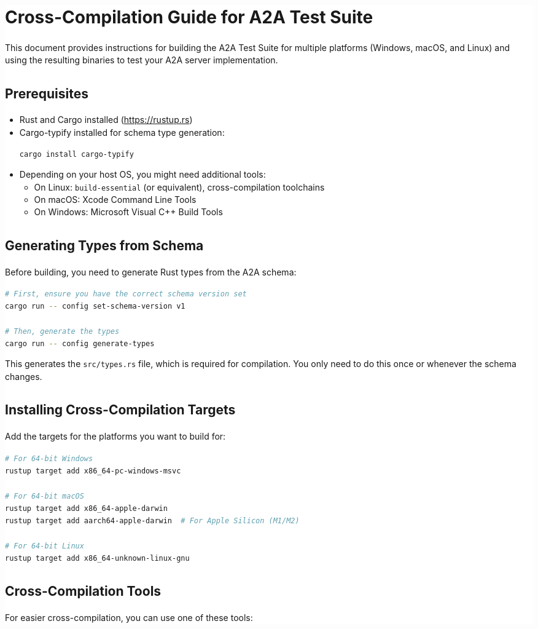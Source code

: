 # Cross-Compilation Guide for A2A Test Suite

This document provides instructions for building the A2A Test Suite for multiple platforms (Windows, macOS, and Linux) and using the resulting binaries to test your A2A server implementation.

## Prerequisites

- Rust and Cargo installed (https://rustup.rs)
- Cargo-typify installed for schema type generation:
  ```bash
  cargo install cargo-typify
  ```
- Depending on your host OS, you might need additional tools:
  - On Linux: `build-essential` (or equivalent), cross-compilation toolchains
  - On macOS: Xcode Command Line Tools
  - On Windows: Microsoft Visual C++ Build Tools

## Generating Types from Schema

Before building, you need to generate Rust types from the A2A schema:

```bash
# First, ensure you have the correct schema version set
cargo run -- config set-schema-version v1

# Then, generate the types
cargo run -- config generate-types
```

This generates the `src/types.rs` file, which is required for compilation. You only need to do this once or whenever the schema changes.

## Installing Cross-Compilation Targets

Add the targets for the platforms you want to build for:

```bash
# For 64-bit Windows
rustup target add x86_64-pc-windows-msvc

# For 64-bit macOS
rustup target add x86_64-apple-darwin
rustup target add aarch64-apple-darwin  # For Apple Silicon (M1/M2)

# For 64-bit Linux
rustup target add x86_64-unknown-linux-gnu
```

## Cross-Compilation Tools

For easier cross-compilation, you can use one of these tools:
